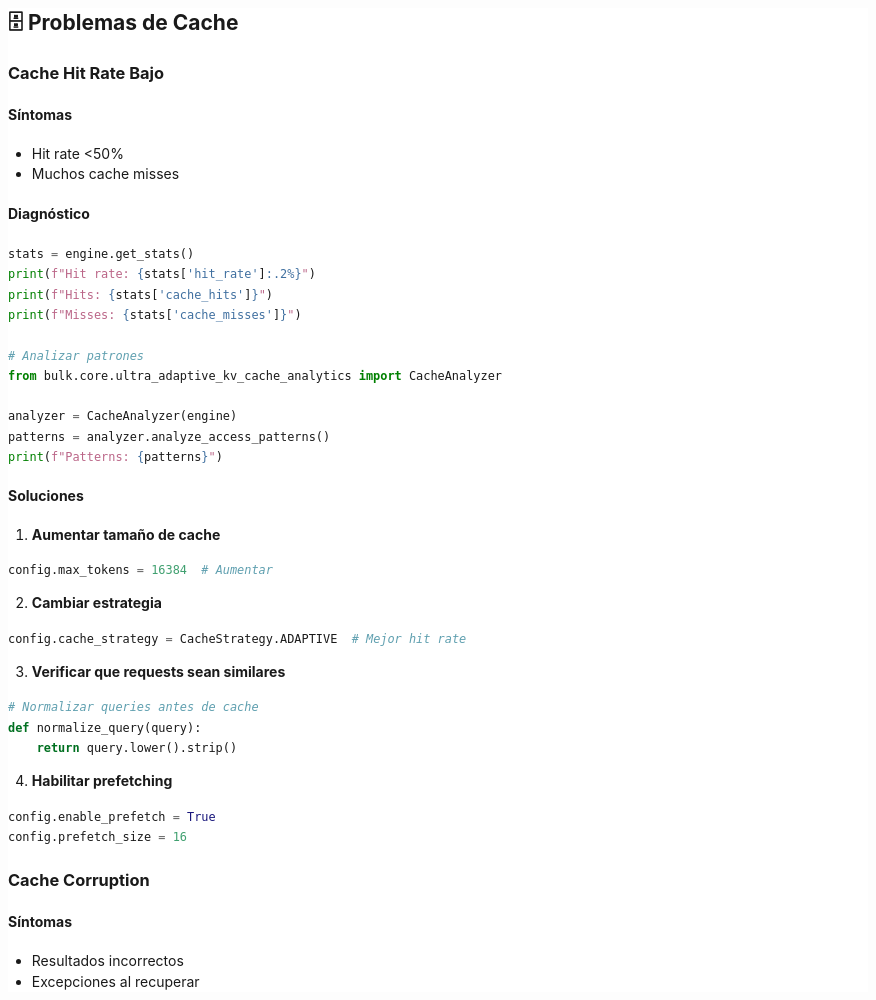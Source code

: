 ## 🗄️ Problemas de Cache

### Cache Hit Rate Bajo

#### Síntomas
- Hit rate <50%
- Muchos cache misses

#### Diagnóstico

```python
stats = engine.get_stats()
print(f"Hit rate: {stats['hit_rate']:.2%}")
print(f"Hits: {stats['cache_hits']}")
print(f"Misses: {stats['cache_misses']}")

# Analizar patrones
from bulk.core.ultra_adaptive_kv_cache_analytics import CacheAnalyzer

analyzer = CacheAnalyzer(engine)
patterns = analyzer.analyze_access_patterns()
print(f"Patterns: {patterns}")
```

#### Soluciones

1. **Aumentar tamaño de cache**
```python
config.max_tokens = 16384  # Aumentar
```

2. **Cambiar estrategia**
```python
config.cache_strategy = CacheStrategy.ADAPTIVE  # Mejor hit rate
```

3. **Verificar que requests sean similares**
```python
# Normalizar queries antes de cache
def normalize_query(query):
    return query.lower().strip()
```

4. **Habilitar prefetching**
```python
config.enable_prefetch = True
config.prefetch_size = 16
```

### Cache Corruption

#### Síntomas
- Resultados incorrectos
- Excepciones al recuperar
